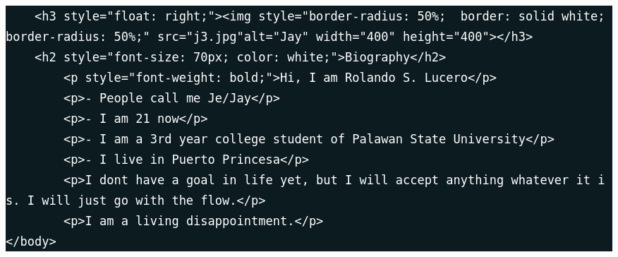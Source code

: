 <!DOCTYPE html>
<html lang="en">
    <head>
        <meta charset="UTF-8">
        <meta name="viewport" content="width=dvice-width, initial-scale=1.0">
        <meta http-equiv="X-UA-Compatable" content="ie=edge">
        <title>rolandolucero.github.io</title>
    </head>
    <body
    style="text-align: left;
    background-color: #0c1b20;
    color: white;
    font-size: 20px;
    font-family: century gothic; 
    padding: 0 70px;">

        <h3 style="float: right;"><img style="border-radius: 50%;  border: solid white; border-radius: 50%;" src="j3.jpg"alt="Jay" width="400" height="400"></h3>
        <h2 style="font-size: 70px; color: white;">Biography</h2>
            <p style="font-weight: bold;">Hi, I am Rolando S. Lucero</p>
            <p>- People call me Je/Jay</p>
            <p>- I am 21 now</p>
            <p>- I am a 3rd year college student of Palawan State University</p>
            <p>- I live in Puerto Princesa</p>
            <p>I dont have a goal in life yet, but I will accept anything whatever it is. I will just go with the flow.</p>
            <p>I am a living disappointment.</p>
    </body>
</html>
